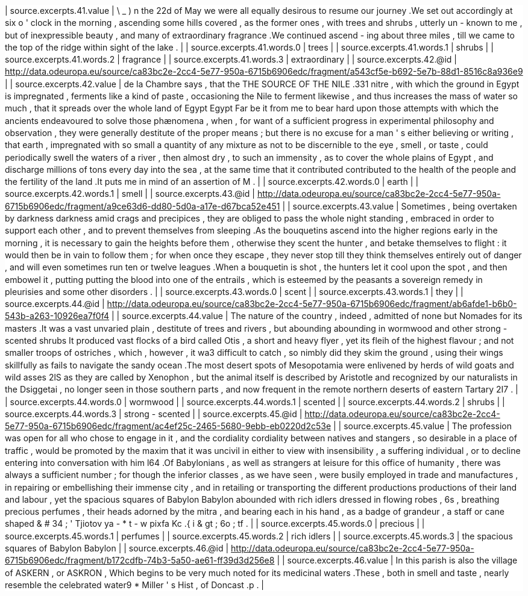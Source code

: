 | source.excerpts.41.value | \ _ ) n the 22d of May we were all equally desirous to resume our journey .We set out accordingly at six o ' clock in the morning , ascending some hills covered , as the former ones , with trees and shrubs , utterly un - known to me , but of inexpressible beauty , and many of extraordinary fragrance .We continued ascend - ing about three miles , till we came to the top of the ridge within sight of the lake . |
| source.excerpts.41.words.0 | trees |
| source.excerpts.41.words.1 | shrubs |
| source.excerpts.41.words.2 | fragrance |
| source.excerpts.41.words.3 | extraordinary |
| source.excerpts.42.@id | http://data.odeuropa.eu/source/ca83bc2e-2cc4-5e77-950a-6715b6906edc/fragment/a543cf5e-b692-5e7b-88d1-8516c8a936e9 |
| source.excerpts.42.value | de la Chambre says , that the THE SOURCE OF THE NILE .331 nitre , with which the ground in Egypt is impregnated , ferments like a kind of paste , occasioning the Nile to ferment likewise , and thus increases the mass of water so much , that it spreads over the whole land of Egypt Egypt Far be it from me to bear hard upon those attempts with which the ancients endeavoured to solve those phænomena , when , for want of a sufficient progress in experimental philosophy and observation , they were generally destitute of the proper means ; but there is no excuse for a man ' s either believing or writing , that earth , impregnated with so small a quantity of any mixture as not to be discernible to the eye , smell , or taste , could periodically swell the waters of a river , then almost dry , to such an immensity , as to cover the whole plains of Egypt , and discharge millions of tons every day into the sea , at the same time that it contributed contributed to the health of the people and the fertility of the land .It puts me in mind of an assertion of M . |
| source.excerpts.42.words.0 | earth |
| source.excerpts.42.words.1 | smell |
| source.excerpts.43.@id | http://data.odeuropa.eu/source/ca83bc2e-2cc4-5e77-950a-6715b6906edc/fragment/a9ce63d6-dd80-5d0a-a17e-d67bca52e451 |
| source.excerpts.43.value | Sometimes , being overtaken by darkness darkness amid crags and precipices , they are obliged to pass the whole night standing , embraced in order to support each other , and to prevent themselves from sleeping .As the bouquetins ascend into the higher regions early in the morning , it is necessary to gain the heights before them , otherwise they scent the hunter , and betake themselves to flight : it would then be in vain to follow them ; for when once they escape , they never stop till they think themselves entirely out of danger , and will even sometimes run ten or twelve leagues .When a bouquetin is shot , the hunters let it cool upon the spot , and then embowel it , putting putting the blood into one of the entrails , which is esteemed by the peasants a sovereign remedy in pleurisies and some other disorders . |
| source.excerpts.43.words.0 | scent |
| source.excerpts.43.words.1 | they |
| source.excerpts.44.@id | http://data.odeuropa.eu/source/ca83bc2e-2cc4-5e77-950a-6715b6906edc/fragment/ab6afde1-b6b0-543b-a263-10926ea7f0f4 |
| source.excerpts.44.value | The nature of the country , indeed , admitted of none but Nomades for its masters .It was a vast unvaried plain , destitute of trees and rivers , but abounding abounding in wormwood and other strong - scented shrubs It produced vast flocks of a bird called Otis , a short and heavy flyer , yet its fleih of the highest flavour ; and not smaller troops of ostriches , which , however , it wa3 difficult to catch , so nimbly did they skim the ground , using their wings skillfully as fails to navigate the sandy ocean .The most desert spots of Mesopotamia were enlivened by herds of wild goats and wild asses 2lS as they are called by Xenophon , but the animal itself is described by Aristotle and recognized by our naturalists in the Dsiggetai , no longer seen in those southern parts , and now frequent in the remote northern deserts of eastern Tartary 2I7 . |
| source.excerpts.44.words.0 | wormwood |
| source.excerpts.44.words.1 | scented |
| source.excerpts.44.words.2 | shrubs |
| source.excerpts.44.words.3 | strong - scented |
| source.excerpts.45.@id | http://data.odeuropa.eu/source/ca83bc2e-2cc4-5e77-950a-6715b6906edc/fragment/ac4ef25c-2465-5680-9ebb-eb0220d2c53e |
| source.excerpts.45.value | The profession was open for all who chose to engage in it , and the cordiality cordiality between natives and stangers , so desirable in a place of traffic , would be promoted by the maxim that it was uncivil in either to view with insensibility , a suffering individual , or to decline entering into conversation with him l64 .Of Babylonians , as well as strangers at leisure for this office of humanity , there was always a sufficient number ; for though the inferior classes , as we have seen , were busily employed in trade and manufactures , in repairing or embellishing their immense city , and in retailing or transporting the different productions productions of their land and labour , yet the spacious squares of Babylon Babylon abounded with rich idlers dressed in flowing robes , 6s , breathing precious perfumes , their heads adorned by the mitra , and bearing each in his hand , as a badge of grandeur , a staff or cane shaped & # 34 ; ' Tjiotov ya - * t - w pixfa Kc .{ i & gt ; 6o ; tf . |
| source.excerpts.45.words.0 | precious |
| source.excerpts.45.words.1 | perfumes |
| source.excerpts.45.words.2 | rich idlers |
| source.excerpts.45.words.3 | the spacious squares of Babylon Babylon |
| source.excerpts.46.@id | http://data.odeuropa.eu/source/ca83bc2e-2cc4-5e77-950a-6715b6906edc/fragment/b172cdfb-74b3-5a50-ae61-ff39d3d256e8 |
| source.excerpts.46.value | In this parish is also the village of ASKERN , or ASKRON , Which begins to be very much noted for its medicinal waters .These , both in smell and taste , nearly resemble the celebrated water9 * Miller ' s Hist , of Doncast .p . |